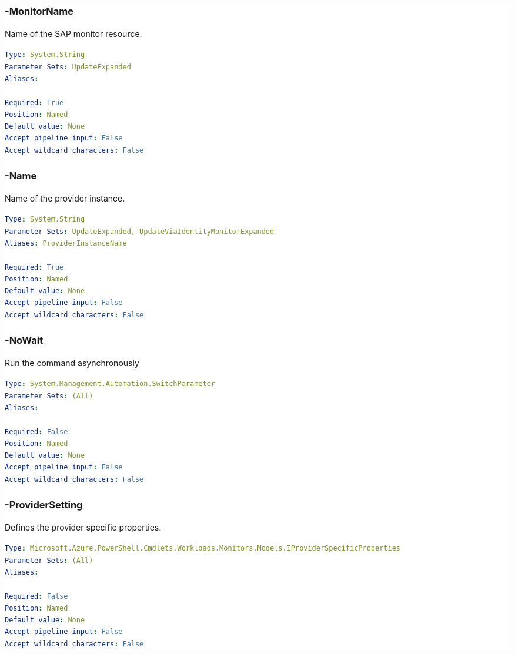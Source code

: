 ### -MonitorName
Name of the SAP monitor resource.

```yaml
Type: System.String
Parameter Sets: UpdateExpanded
Aliases:

Required: True
Position: Named
Default value: None
Accept pipeline input: False
Accept wildcard characters: False
```

### -Name
Name of the provider instance.

```yaml
Type: System.String
Parameter Sets: UpdateExpanded, UpdateViaIdentityMonitorExpanded
Aliases: ProviderInstanceName

Required: True
Position: Named
Default value: None
Accept pipeline input: False
Accept wildcard characters: False
```

### -NoWait
Run the command asynchronously

```yaml
Type: System.Management.Automation.SwitchParameter
Parameter Sets: (All)
Aliases:

Required: False
Position: Named
Default value: None
Accept pipeline input: False
Accept wildcard characters: False
```

### -ProviderSetting
Defines the provider specific properties.

```yaml
Type: Microsoft.Azure.PowerShell.Cmdlets.Workloads.Monitors.Models.IProviderSpecificProperties
Parameter Sets: (All)
Aliases:

Required: False
Position: Named
Default value: None
Accept pipeline input: False
Accept wildcard characters: False
```
